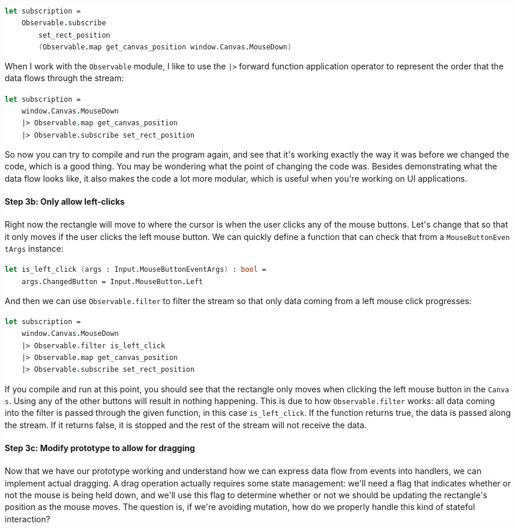 ``` fsharp
let subscription =
    Observable.subscribe
        set_rect_position
        (Observable.map get_canvas_position window.Canvas.MouseDown)
```

When I work with the `Observable` module, I like to use the `|>` forward function application operator to represent the order that the data flows through the stream:

``` fsharp
let subscription =
    window.Canvas.MouseDown
    |> Observable.map get_canvas_position
    |> Observable.subscribe set_rect_position
```

So now you can try to compile and run the program again, and see that it's working exactly the way it was before we changed the code, which is a good thing. You may be wondering what the point of changing the code was. Besides demonstrating what the data flow looks like, it also makes the code a lot more modular, which is useful when you're working on UI applications.

#### Step 3b: Only allow left-clicks

Right now the rectangle will move to where the cursor is when the user clicks any of the mouse buttons. Let's change that so that it only moves if the user clicks the left mouse button. We can quickly define a function that can check that from a `MouseButtonEventArgs` instance:

``` fsharp
let is_left_click (args : Input.MouseButtonEventArgs) : bool =
    args.ChangedButton = Input.MouseButton.Left
```

And then we can use `Observable.filter` to filter the stream so that only data coming from a left mouse click progresses:

``` fsharp
let subscription =
    window.Canvas.MouseDown
    |> Observable.filter is_left_click
    |> Observable.map get_canvas_position
    |> Observable.subscribe set_rect_position
```

If you compile and run at this point, you should see that the rectangle only moves when clicking the left mouse button in the `Canvas`. Using any of the other buttons will result in nothing happening. This is due to how `Observable.filter` works: all data coming into the filter is passed through the given function, in this case `is_left_click`. If the function returns true, the data is passed along the stream. If it returns false, it is stopped and the rest of the stream will not receive the data.

#### Step 3c: Modify prototype to allow for dragging

Now that we have our prototype working and understand how we can express data flow from events into handlers, we can implement actual dragging. A drag operation actually requires some state management: we'll need a flag that indicates whether or not the mouse is being held down, and we'll use this flag to determine whether or not we should be updating the rectangle's position as the mouse moves. The question is, if we're avoiding mutation, how do we properly handle this kind of stateful interaction?

